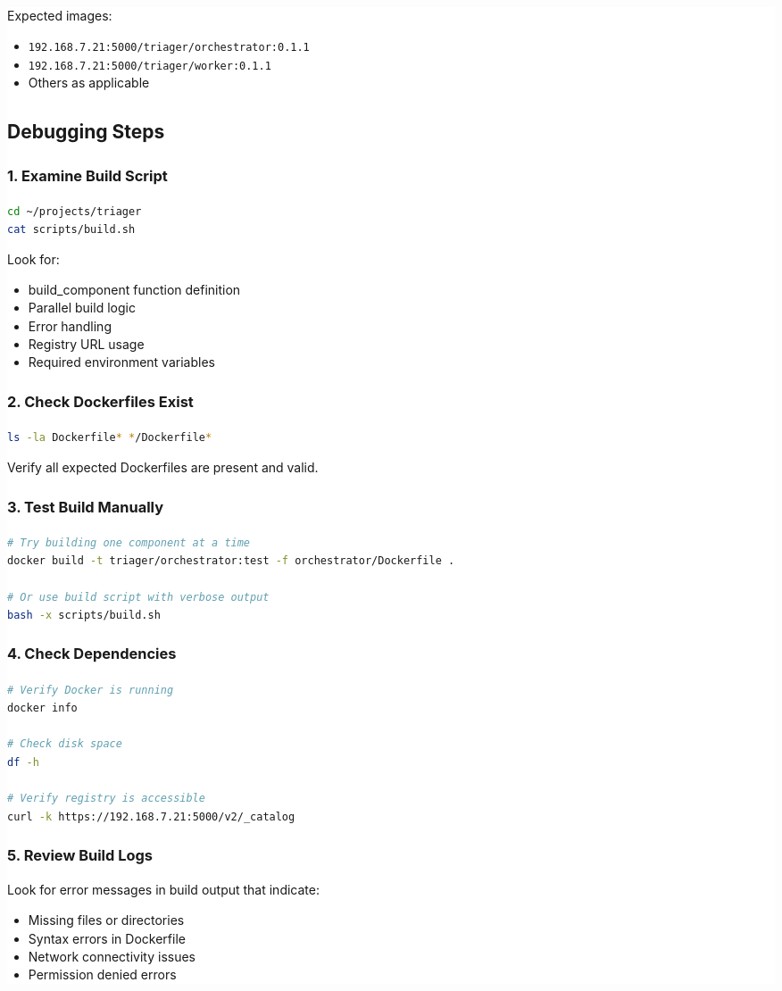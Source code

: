 Expected images:
- `192.168.7.21:5000/triager/orchestrator:0.1.1`
- `192.168.7.21:5000/triager/worker:0.1.1`
- Others as applicable

## Debugging Steps

### 1. Examine Build Script
```bash
cd ~/projects/triager
cat scripts/build.sh
```

Look for:
- build_component function definition
- Parallel build logic
- Error handling
- Registry URL usage
- Required environment variables

### 2. Check Dockerfiles Exist
```bash
ls -la Dockerfile* */Dockerfile*
```

Verify all expected Dockerfiles are present and valid.

### 3. Test Build Manually
```bash
# Try building one component at a time
docker build -t triager/orchestrator:test -f orchestrator/Dockerfile .

# Or use build script with verbose output
bash -x scripts/build.sh
```

### 4. Check Dependencies
```bash
# Verify Docker is running
docker info

# Check disk space
df -h

# Verify registry is accessible
curl -k https://192.168.7.21:5000/v2/_catalog
```

### 5. Review Build Logs
Look for error messages in build output that indicate:
- Missing files or directories
- Syntax errors in Dockerfile
- Network connectivity issues
- Permission denied errors
